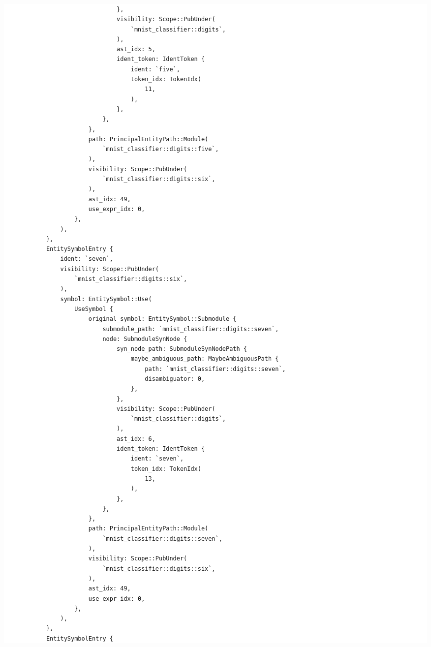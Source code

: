                                     },
                                    visibility: Scope::PubUnder(
                                        `mnist_classifier::digits`,
                                    ),
                                    ast_idx: 5,
                                    ident_token: IdentToken {
                                        ident: `five`,
                                        token_idx: TokenIdx(
                                            11,
                                        ),
                                    },
                                },
                            },
                            path: PrincipalEntityPath::Module(
                                `mnist_classifier::digits::five`,
                            ),
                            visibility: Scope::PubUnder(
                                `mnist_classifier::digits::six`,
                            ),
                            ast_idx: 49,
                            use_expr_idx: 0,
                        },
                    ),
                },
                EntitySymbolEntry {
                    ident: `seven`,
                    visibility: Scope::PubUnder(
                        `mnist_classifier::digits::six`,
                    ),
                    symbol: EntitySymbol::Use(
                        UseSymbol {
                            original_symbol: EntitySymbol::Submodule {
                                submodule_path: `mnist_classifier::digits::seven`,
                                node: SubmoduleSynNode {
                                    syn_node_path: SubmoduleSynNodePath {
                                        maybe_ambiguous_path: MaybeAmbiguousPath {
                                            path: `mnist_classifier::digits::seven`,
                                            disambiguator: 0,
                                        },
                                    },
                                    visibility: Scope::PubUnder(
                                        `mnist_classifier::digits`,
                                    ),
                                    ast_idx: 6,
                                    ident_token: IdentToken {
                                        ident: `seven`,
                                        token_idx: TokenIdx(
                                            13,
                                        ),
                                    },
                                },
                            },
                            path: PrincipalEntityPath::Module(
                                `mnist_classifier::digits::seven`,
                            ),
                            visibility: Scope::PubUnder(
                                `mnist_classifier::digits::six`,
                            ),
                            ast_idx: 49,
                            use_expr_idx: 0,
                        },
                    ),
                },
                EntitySymbolEntry {